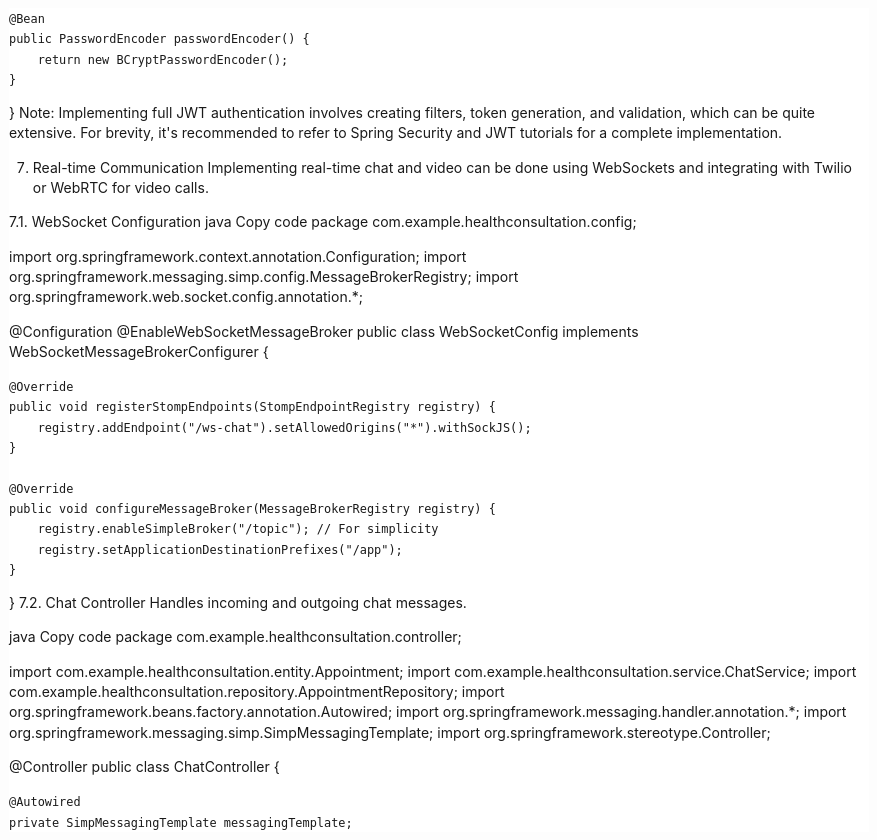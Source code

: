     @Bean
    public PasswordEncoder passwordEncoder() {
        return new BCryptPasswordEncoder();
    }
}
Note: Implementing full JWT authentication involves creating filters, token generation, and validation, which can be quite extensive. For brevity, it's recommended to refer to Spring Security and JWT tutorials for a complete implementation.

7. Real-time Communication
Implementing real-time chat and video can be done using WebSockets and integrating with Twilio or WebRTC for video calls.

7.1. WebSocket Configuration
java
Copy code
package com.example.healthconsultation.config;

import org.springframework.context.annotation.Configuration;
import org.springframework.messaging.simp.config.MessageBrokerRegistry;
import org.springframework.web.socket.config.annotation.*;

@Configuration
@EnableWebSocketMessageBroker
public class WebSocketConfig implements WebSocketMessageBrokerConfigurer {
    
    @Override
    public void registerStompEndpoints(StompEndpointRegistry registry) {
        registry.addEndpoint("/ws-chat").setAllowedOrigins("*").withSockJS();
    }
    
    @Override
    public void configureMessageBroker(MessageBrokerRegistry registry) {
        registry.enableSimpleBroker("/topic"); // For simplicity
        registry.setApplicationDestinationPrefixes("/app");
    }
}
7.2. Chat Controller
Handles incoming and outgoing chat messages.

java
Copy code
package com.example.healthconsultation.controller;

import com.example.healthconsultation.entity.Appointment;
import com.example.healthconsultation.service.ChatService;
import com.example.healthconsultation.repository.AppointmentRepository;
import org.springframework.beans.factory.annotation.Autowired;
import org.springframework.messaging.handler.annotation.*;
import org.springframework.messaging.simp.SimpMessagingTemplate;
import org.springframework.stereotype.Controller;

@Controller
public class ChatController {
    
    @Autowired
    private SimpMessagingTemplate messagingTemplate;
    